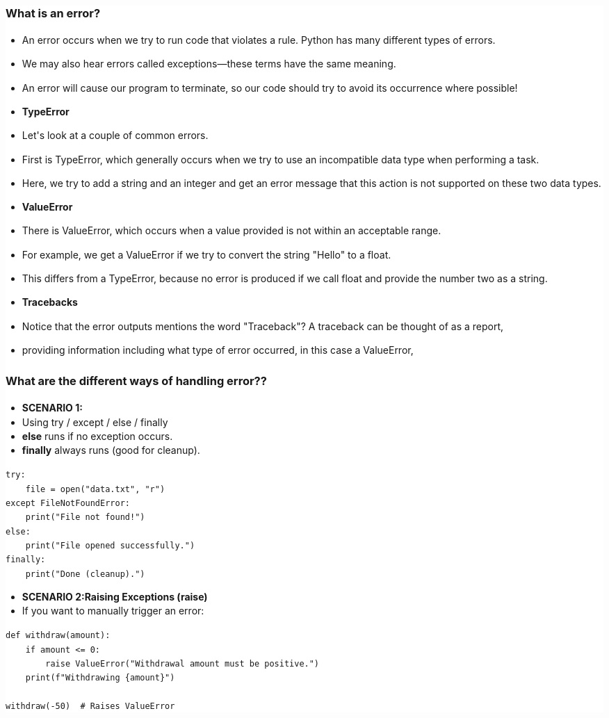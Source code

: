 ### What is an error?
- An error occurs when we try to run code that violates a rule. Python has many different types of errors.
- We may also hear errors called exceptions—these terms have the same meaning.
- An error will cause our program to terminate, so our code should try to avoid its occurrence where possible!

- **TypeError**
- Let's look at a couple of common errors. 
- First is TypeError, which generally occurs when we try to use an incompatible data type when performing a task. 
- Here, we try to add a string and an integer and get an error message that this action is not supported on these two data types.

- **ValueError**
- There is ValueError, which occurs when a value provided is not within an acceptable range.
- For example, we get a ValueError if we try to convert the string "Hello" to a float. 
- This differs from a TypeError, because no error is produced if we call float and provide the number two as a string.

- **Tracebacks**
- Notice that the error outputs mentions the word "Traceback"? A traceback can be thought of as a report,
- providing information including what type of error occurred, in this case a ValueError,

### What are the different ways of handling error??

- **SCENARIO 1:**
- Using try / except / else / finally
- **else** runs if no exception occurs.
- **finally** always runs (good for cleanup).

```
try:
    file = open("data.txt", "r")
except FileNotFoundError:
    print("File not found!")
else:
    print("File opened successfully.")
finally:
    print("Done (cleanup).")
```

- **SCENARIO 2:Raising Exceptions (raise)**
- If you want to manually trigger an error:
```
def withdraw(amount):
    if amount <= 0:
        raise ValueError("Withdrawal amount must be positive.")
    print(f"Withdrawing {amount}")

withdraw(-50)  # Raises ValueError
```
